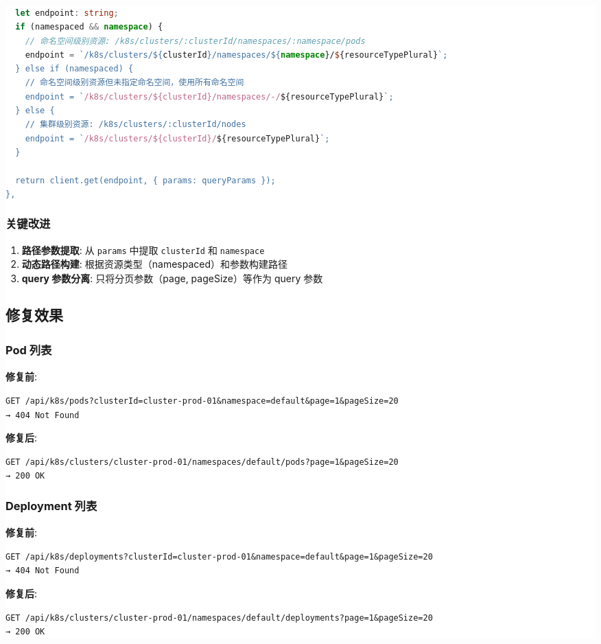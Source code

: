 ```typescript
  let endpoint: string;
  if (namespaced && namespace) {
    // 命名空间级别资源: /k8s/clusters/:clusterId/namespaces/:namespace/pods
    endpoint = `/k8s/clusters/${clusterId}/namespaces/${namespace}/${resourceTypePlural}`;
  } else if (namespaced) {
    // 命名空间级别资源但未指定命名空间，使用所有命名空间
    endpoint = `/k8s/clusters/${clusterId}/namespaces/-/${resourceTypePlural}`;
  } else {
    // 集群级别资源: /k8s/clusters/:clusterId/nodes
    endpoint = `/k8s/clusters/${clusterId}/${resourceTypePlural}`;
  }

  return client.get(endpoint, { params: queryParams });
},
```

### 关键改进

1. **路径参数提取**: 从 `params` 中提取 `clusterId` 和 `namespace`
2. **动态路径构建**: 根据资源类型（namespaced）和参数构建路径
3. **query 参数分离**: 只将分页参数（page, pageSize）等作为 query 参数

## 修复效果

### Pod 列表

**修复前**:

```
GET /api/k8s/pods?clusterId=cluster-prod-01&namespace=default&page=1&pageSize=20
→ 404 Not Found
```

**修复后**:

```
GET /api/k8s/clusters/cluster-prod-01/namespaces/default/pods?page=1&pageSize=20
→ 200 OK
```

### Deployment 列表

**修复前**:

```
GET /api/k8s/deployments?clusterId=cluster-prod-01&namespace=default&page=1&pageSize=20
→ 404 Not Found
```

**修复后**:

```
GET /api/k8s/clusters/cluster-prod-01/namespaces/default/deployments?page=1&pageSize=20
→ 200 OK
```
